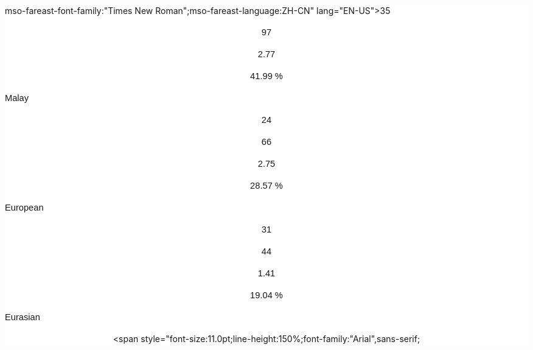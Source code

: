  mso-fareast-font-family:&quot;Times New Roman&quot;;mso-fareast-language:ZH-CN" lang="EN-US">35</span></p></td><td style="width:90.15pt;padding:0in 5.4pt 0in 5.4pt" valign="top" width="120"><p style="text-align:center;line-height:150%" align="center" class="MsoNormal"><span style="font-size:11.0pt;line-height:150%;font-family:&quot;Arial&quot;,sans-serif;
  mso-fareast-font-family:&quot;Times New Roman&quot;;mso-fareast-language:ZH-CN" lang="EN-US">97</span></p></td><td style="width:90.15pt;padding:0in 5.4pt 0in 5.4pt" valign="top" width="120"><p style="text-align:center;line-height:150%" align="center" class="MsoNormal"><span style="font-size:11.0pt;line-height:150%;font-family:&quot;Arial&quot;,sans-serif;
  mso-fareast-font-family:&quot;Times New Roman&quot;;mso-fareast-language:ZH-CN" lang="EN-US">2.77</span></p></td><td style="width:90.2pt;padding:0in 5.4pt 0in 5.4pt" valign="top" width="120"><p style="text-align:center;line-height:150%" align="center" class="MsoNormal"><span style="font-size:11.0pt;line-height:150%;font-family:&quot;Arial&quot;,sans-serif;
  mso-fareast-font-family:&quot;Times New Roman&quot;;mso-fareast-language:ZH-CN" lang="EN-US">41.99 %</span></p></td></tr><tr style="mso-yfti-irow:3"><td style="width:76.25pt;padding:0in 5.4pt 0in 5.4pt" valign="top" width="102"><p style="line-height:150%" class="MsoNormal"><span style="font-size:11.0pt;line-height:150%;font-family:&quot;Arial&quot;,sans-serif;
  mso-fareast-font-family:&quot;Times New Roman&quot;;mso-fareast-language:ZH-CN" lang="EN-US">Malay<span style="mso-tab-count:1">&nbsp;</span></span></p></td><td style="width:104.05pt;padding:0in 5.4pt 0in 5.4pt" valign="top" width="139"><p style="text-align:center;line-height:150%" align="center" class="MsoNormal"><span style="font-size:11.0pt;line-height:150%;font-family:&quot;Arial&quot;,sans-serif;
  mso-fareast-font-family:&quot;Times New Roman&quot;;mso-fareast-language:ZH-CN" lang="EN-US">24</span></p></td><td style="width:90.15pt;padding:0in 5.4pt 0in 5.4pt" valign="top" width="120"><p style="text-align:center;line-height:150%" align="center" class="MsoNormal"><span style="font-size:11.0pt;line-height:150%;font-family:&quot;Arial&quot;,sans-serif;
  mso-fareast-font-family:&quot;Times New Roman&quot;;mso-fareast-language:ZH-CN" lang="EN-US">66</span></p></td><td style="width:90.15pt;padding:0in 5.4pt 0in 5.4pt" valign="top" width="120"><p style="text-align:center;line-height:150%" align="center" class="MsoNormal"><span style="font-size:11.0pt;line-height:150%;font-family:&quot;Arial&quot;,sans-serif;
  mso-fareast-font-family:&quot;Times New Roman&quot;;mso-fareast-language:ZH-CN" lang="EN-US">2.75</span></p></td><td style="width:90.2pt;padding:0in 5.4pt 0in 5.4pt" valign="top" width="120"><p style="text-align:center;line-height:150%" align="center" class="MsoNormal"><span style="font-size:11.0pt;line-height:150%;font-family:&quot;Arial&quot;,sans-serif;
  mso-fareast-font-family:&quot;Times New Roman&quot;;mso-fareast-language:ZH-CN" lang="EN-US">28.57 %</span></p></td></tr><tr style="mso-yfti-irow:4"><td style="width:76.25pt;padding:0in 5.4pt 0in 5.4pt" valign="top" width="102"><p style="line-height:150%" class="MsoNormal"><span style="font-size:11.0pt;line-height:150%;font-family:&quot;Arial&quot;,sans-serif;
  mso-fareast-font-family:&quot;Times New Roman&quot;;mso-fareast-language:ZH-CN" lang="EN-US">European</span></p></td><td style="width:104.05pt;padding:0in 5.4pt 0in 5.4pt" valign="top" width="139"><p style="text-align:center;line-height:150%" align="center" class="MsoNormal"><span style="font-size:11.0pt;line-height:150%;font-family:&quot;Arial&quot;,sans-serif;
  mso-fareast-font-family:&quot;Times New Roman&quot;;mso-fareast-language:ZH-CN" lang="EN-US">31</span></p></td><td style="width:90.15pt;padding:0in 5.4pt 0in 5.4pt" valign="top" width="120"><p style="text-align:center;line-height:150%" align="center" class="MsoNormal"><span style="font-size:11.0pt;line-height:150%;font-family:&quot;Arial&quot;,sans-serif;
  mso-fareast-font-family:&quot;Times New Roman&quot;;mso-fareast-language:ZH-CN" lang="EN-US">44</span></p></td><td style="width:90.15pt;padding:0in 5.4pt 0in 5.4pt" valign="top" width="120"><p style="text-align:center;line-height:150%" align="center" class="MsoNormal"><span style="font-size:11.0pt;line-height:150%;font-family:&quot;Arial&quot;,sans-serif;
  mso-fareast-font-family:&quot;Times New Roman&quot;;mso-fareast-language:ZH-CN" lang="EN-US">1.41</span></p></td><td style="width:90.2pt;padding:0in 5.4pt 0in 5.4pt" valign="top" width="120"><p style="text-align:center;line-height:150%" align="center" class="MsoNormal"><span style="font-size:11.0pt;line-height:150%;font-family:&quot;Arial&quot;,sans-serif;
  mso-fareast-font-family:&quot;Times New Roman&quot;;mso-fareast-language:ZH-CN" lang="EN-US">19.04 %</span></p></td></tr><tr style="mso-yfti-irow:5;mso-yfti-lastrow:yes"><td style="width:76.25pt;padding:0in 5.4pt 0in 5.4pt" valign="top" width="102"><p style="line-height:150%" class="MsoNormal"><span style="font-size:11.0pt;line-height:150%;font-family:&quot;Arial&quot;,sans-serif;
  mso-fareast-font-family:&quot;Times New Roman&quot;;mso-fareast-language:ZH-CN" lang="EN-US">Eurasian</span></p></td><td style="width:104.05pt;padding:0in 5.4pt 0in 5.4pt" valign="top" width="139"><p style="text-align:center;line-height:150%" align="center" class="MsoNormal"><span style="font-size:11.0pt;line-height:150%;font-family:&quot;Arial&quot;,sans-serif;